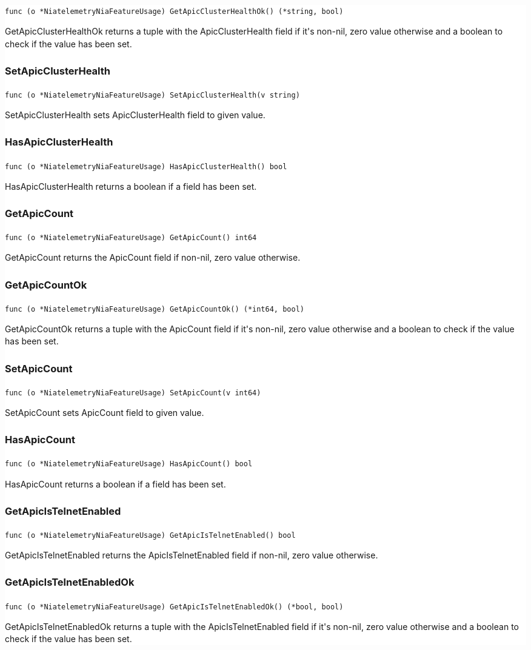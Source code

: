 `func (o *NiatelemetryNiaFeatureUsage) GetApicClusterHealthOk() (*string, bool)`

GetApicClusterHealthOk returns a tuple with the ApicClusterHealth field if it's non-nil, zero value otherwise
and a boolean to check if the value has been set.

### SetApicClusterHealth

`func (o *NiatelemetryNiaFeatureUsage) SetApicClusterHealth(v string)`

SetApicClusterHealth sets ApicClusterHealth field to given value.

### HasApicClusterHealth

`func (o *NiatelemetryNiaFeatureUsage) HasApicClusterHealth() bool`

HasApicClusterHealth returns a boolean if a field has been set.

### GetApicCount

`func (o *NiatelemetryNiaFeatureUsage) GetApicCount() int64`

GetApicCount returns the ApicCount field if non-nil, zero value otherwise.

### GetApicCountOk

`func (o *NiatelemetryNiaFeatureUsage) GetApicCountOk() (*int64, bool)`

GetApicCountOk returns a tuple with the ApicCount field if it's non-nil, zero value otherwise
and a boolean to check if the value has been set.

### SetApicCount

`func (o *NiatelemetryNiaFeatureUsage) SetApicCount(v int64)`

SetApicCount sets ApicCount field to given value.

### HasApicCount

`func (o *NiatelemetryNiaFeatureUsage) HasApicCount() bool`

HasApicCount returns a boolean if a field has been set.

### GetApicIsTelnetEnabled

`func (o *NiatelemetryNiaFeatureUsage) GetApicIsTelnetEnabled() bool`

GetApicIsTelnetEnabled returns the ApicIsTelnetEnabled field if non-nil, zero value otherwise.

### GetApicIsTelnetEnabledOk

`func (o *NiatelemetryNiaFeatureUsage) GetApicIsTelnetEnabledOk() (*bool, bool)`

GetApicIsTelnetEnabledOk returns a tuple with the ApicIsTelnetEnabled field if it's non-nil, zero value otherwise
and a boolean to check if the value has been set.
